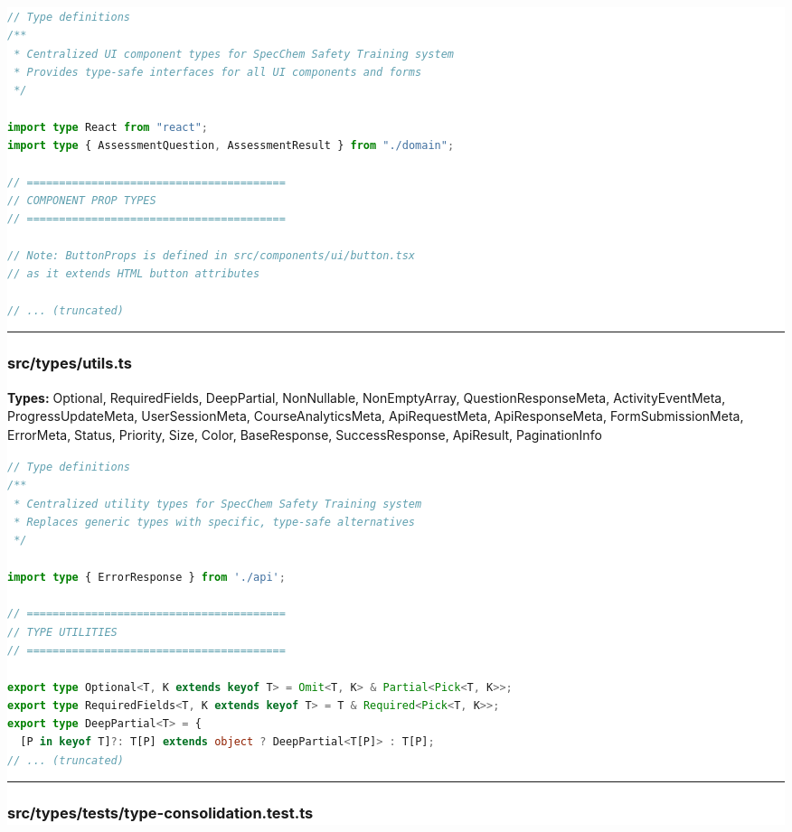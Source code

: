 ```typescript
// Type definitions
/**
 * Centralized UI component types for SpecChem Safety Training system
 * Provides type-safe interfaces for all UI components and forms
 */

import type React from "react";
import type { AssessmentQuestion, AssessmentResult } from "./domain";

// ========================================
// COMPONENT PROP TYPES
// ========================================

// Note: ButtonProps is defined in src/components/ui/button.tsx
// as it extends HTML button attributes

// ... (truncated)
```

---

### src/types/utils.ts

**Types:** Optional, RequiredFields, DeepPartial, NonNullable, NonEmptyArray, QuestionResponseMeta, ActivityEventMeta, ProgressUpdateMeta, UserSessionMeta, CourseAnalyticsMeta, ApiRequestMeta, ApiResponseMeta, FormSubmissionMeta, ErrorMeta, Status, Priority, Size, Color, BaseResponse, SuccessResponse, ApiResult, PaginationInfo

```typescript
// Type definitions
/**
 * Centralized utility types for SpecChem Safety Training system
 * Replaces generic types with specific, type-safe alternatives
 */

import type { ErrorResponse } from './api';

// ========================================
// TYPE UTILITIES
// ========================================

export type Optional<T, K extends keyof T> = Omit<T, K> & Partial<Pick<T, K>>;
export type RequiredFields<T, K extends keyof T> = T & Required<Pick<T, K>>;
export type DeepPartial<T> = {
  [P in keyof T]?: T[P] extends object ? DeepPartial<T[P]> : T[P];
// ... (truncated)
```

---

### src/types/**tests**/type-consolidation.test.ts
